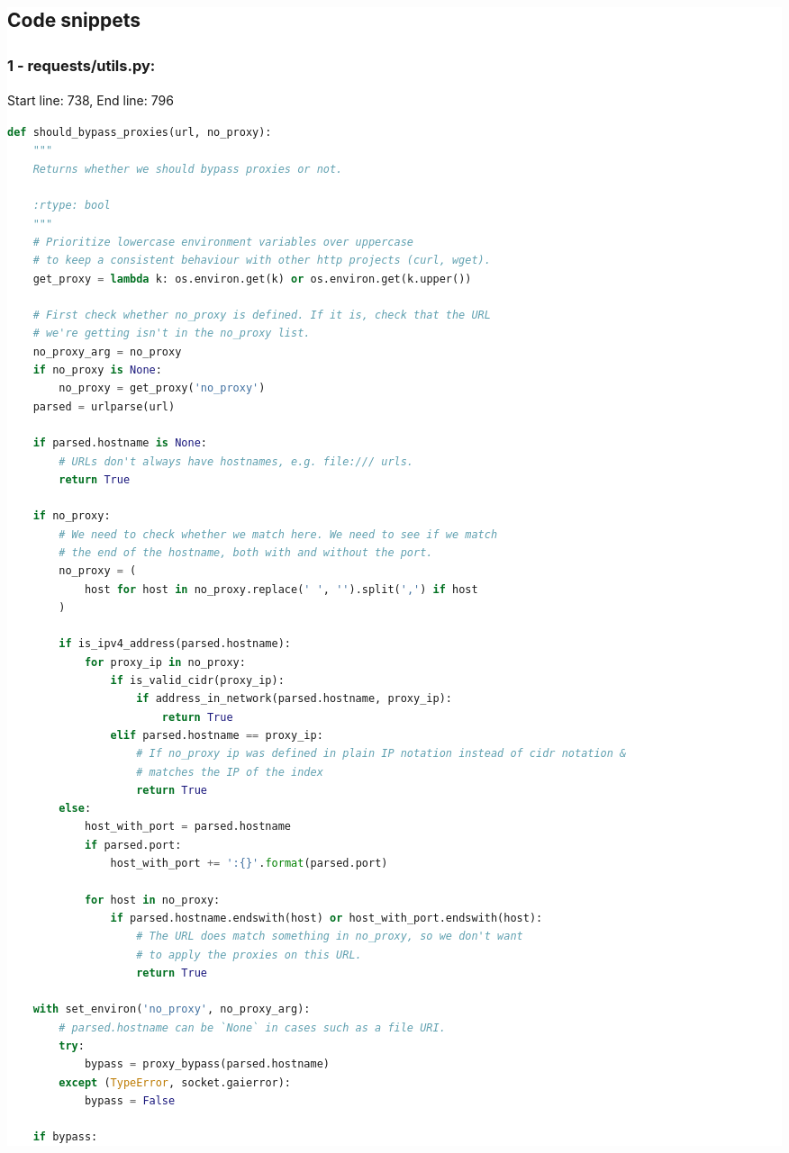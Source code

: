 
## Code snippets

### 1 - requests/utils.py:

Start line: 738, End line: 796

```python
def should_bypass_proxies(url, no_proxy):
    """
    Returns whether we should bypass proxies or not.

    :rtype: bool
    """
    # Prioritize lowercase environment variables over uppercase
    # to keep a consistent behaviour with other http projects (curl, wget).
    get_proxy = lambda k: os.environ.get(k) or os.environ.get(k.upper())

    # First check whether no_proxy is defined. If it is, check that the URL
    # we're getting isn't in the no_proxy list.
    no_proxy_arg = no_proxy
    if no_proxy is None:
        no_proxy = get_proxy('no_proxy')
    parsed = urlparse(url)

    if parsed.hostname is None:
        # URLs don't always have hostnames, e.g. file:/// urls.
        return True

    if no_proxy:
        # We need to check whether we match here. We need to see if we match
        # the end of the hostname, both with and without the port.
        no_proxy = (
            host for host in no_proxy.replace(' ', '').split(',') if host
        )

        if is_ipv4_address(parsed.hostname):
            for proxy_ip in no_proxy:
                if is_valid_cidr(proxy_ip):
                    if address_in_network(parsed.hostname, proxy_ip):
                        return True
                elif parsed.hostname == proxy_ip:
                    # If no_proxy ip was defined in plain IP notation instead of cidr notation &
                    # matches the IP of the index
                    return True
        else:
            host_with_port = parsed.hostname
            if parsed.port:
                host_with_port += ':{}'.format(parsed.port)

            for host in no_proxy:
                if parsed.hostname.endswith(host) or host_with_port.endswith(host):
                    # The URL does match something in no_proxy, so we don't want
                    # to apply the proxies on this URL.
                    return True

    with set_environ('no_proxy', no_proxy_arg):
        # parsed.hostname can be `None` in cases such as a file URI.
        try:
            bypass = proxy_bypass(parsed.hostname)
        except (TypeError, socket.gaierror):
            bypass = False

    if bypass:
```